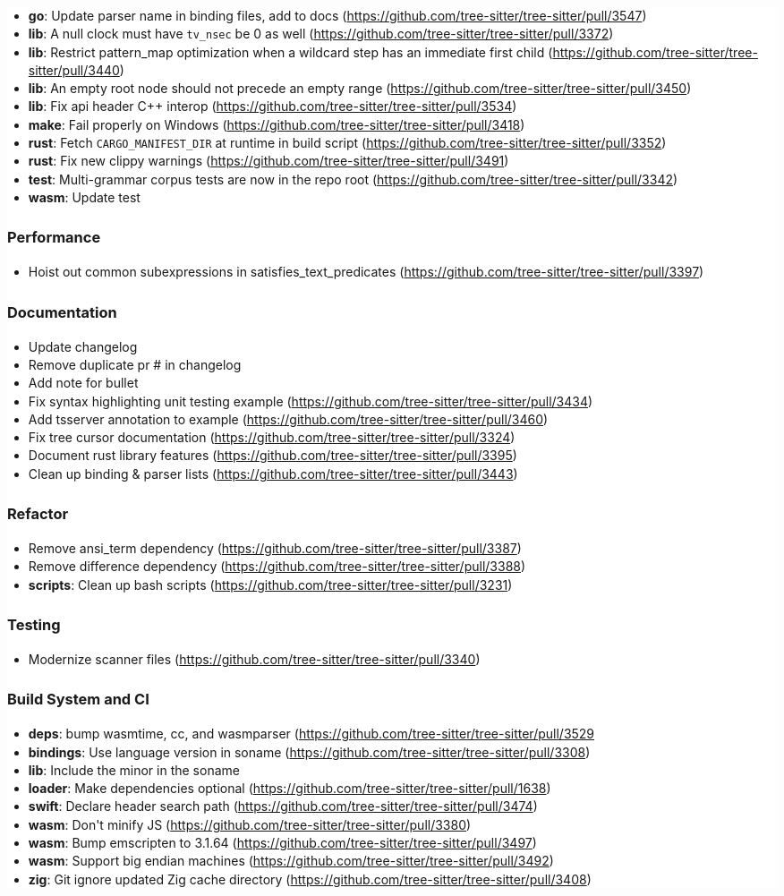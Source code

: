 - **go**: Update parser name in binding files, add to docs (<https://github.com/tree-sitter/tree-sitter/pull/3547>)
- **lib**: A null clock must have `tv_nsec` be 0 as well (<https://github.com/tree-sitter/tree-sitter/pull/3372>)
- **lib**: Restrict pattern_map optimization when a wildcard step has an immediate first child (<https://github.com/tree-sitter/tree-sitter/pull/3440>)
- **lib**: An empty root node should not precede an empty range (<https://github.com/tree-sitter/tree-sitter/pull/3450>)
- **lib**: Fix api header C++ interop (<https://github.com/tree-sitter/tree-sitter/pull/3534>)
- **make**: Fail properly on Windows (<https://github.com/tree-sitter/tree-sitter/pull/3418>)
- **rust**: Fetch `CARGO_MANIFEST_DIR` at runtime in build script (<https://github.com/tree-sitter/tree-sitter/pull/3352>)
- **rust**: Fix new clippy warnings (<https://github.com/tree-sitter/tree-sitter/pull/3491>)
- **test**: Multi-grammar corpus tests are now in the repo root (<https://github.com/tree-sitter/tree-sitter/pull/3342>)
- **wasm**: Update test

### Performance

- Hoist out common subexpressions in satisfies_text_predicates (<https://github.com/tree-sitter/tree-sitter/pull/3397>)

### Documentation

- Update changelog
- Remove duplicate pr # in changelog
- Add note for bullet
- Fix syntax highlighting unit testing example (<https://github.com/tree-sitter/tree-sitter/pull/3434>)
- Add tsserver annotation to example (<https://github.com/tree-sitter/tree-sitter/pull/3460>)
- Fix tree cursor documentation (<https://github.com/tree-sitter/tree-sitter/pull/3324>)
- Document rust library features (<https://github.com/tree-sitter/tree-sitter/pull/3395>)
- Clean up binding & parser lists (<https://github.com/tree-sitter/tree-sitter/pull/3443>)

### Refactor

- Remove ansi_term dependency (<https://github.com/tree-sitter/tree-sitter/pull/3387>)
- Remove difference dependency (<https://github.com/tree-sitter/tree-sitter/pull/3388>)
- **scripts**: Clean up bash scripts (<https://github.com/tree-sitter/tree-sitter/pull/3231>)

### Testing

- Modernize scanner files (<https://github.com/tree-sitter/tree-sitter/pull/3340>)

### Build System and CI

- **deps**: bump wasmtime, cc, and wasmparser (<https://github.com/tree-sitter/tree-sitter/pull/3529>
- **bindings**: Use language version in soname (<https://github.com/tree-sitter/tree-sitter/pull/3308>)
- **lib**: Include the minor in the soname
- **loader**: Make dependencies optional (<https://github.com/tree-sitter/tree-sitter/pull/1638>)
- **swift**: Declare header search path (<https://github.com/tree-sitter/tree-sitter/pull/3474>)
- **wasm**: Don't minify JS (<https://github.com/tree-sitter/tree-sitter/pull/3380>)
- **wasm**: Bump emscripten to 3.1.64 (<https://github.com/tree-sitter/tree-sitter/pull/3497>)
- **wasm**: Support big endian machines (<https://github.com/tree-sitter/tree-sitter/pull/3492>)
- **zig**: Git ignore updated Zig cache directory (<https://github.com/tree-sitter/tree-sitter/pull/3408>)
